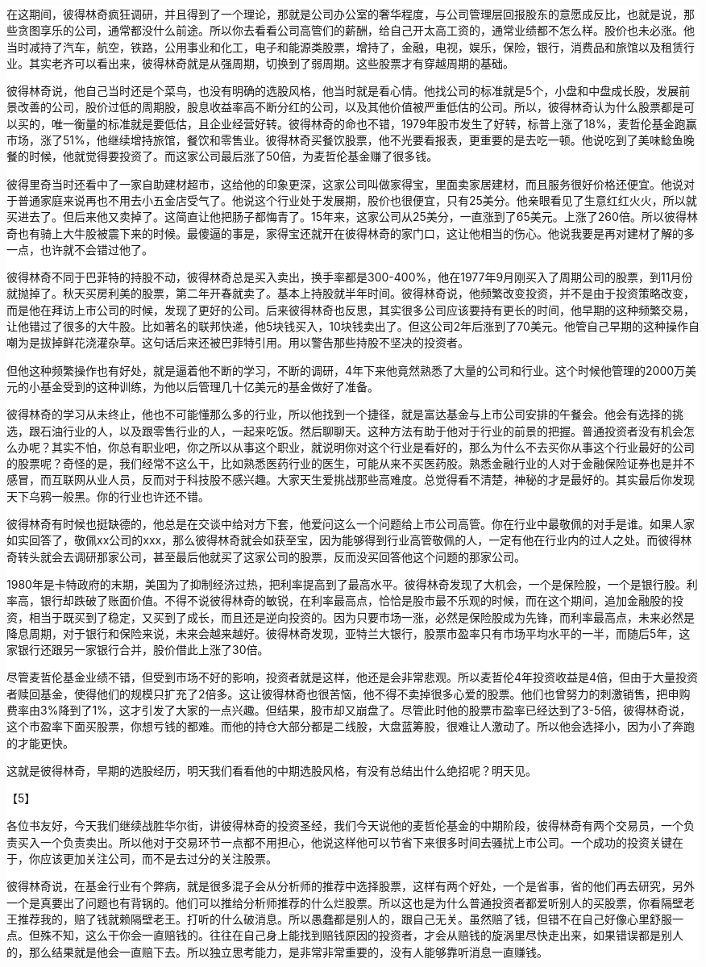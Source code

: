  

在这期间，彼得林奇疯狂调研，并且得到了一个理论，那就是公司办公室的奢华程度，与公司管理层回报股东的意愿成反比，也就是说，那些贪图享乐的公司，通常都没什么前途。所以你去看看公司高管们的薪酬，给自己开太高工资的，通常业绩都不怎么样。股价也未必涨。他当时减持了汽车，航空，铁路，公用事业和化工，电子和能源类股票，增持了，金融，电视，娱乐，保险，银行，消费品和旅馆以及租赁行业。其实老齐可以看出来，彼得林奇就是从强周期，切换到了弱周期。这些股票才有穿越周期的基础。

 

彼得林奇说，他自己当时还是个菜鸟，也没有明确的选股风格，他当时就是看心情。他找公司的标准就是5个，小盘和中盘成长股，发展前景改善的公司，股价过低的周期股，股息收益率高不断分红的公司，以及其他价值被严重低估的公司。所以，彼得林奇认为什么股票都是可以买的，唯一衡量的标准就是要低估，且企业经营好转。彼得林奇的命也不错，1979年股市发生了好转，标普上涨了18%，麦哲伦基金跑赢市场，涨了51%，他继续增持旅馆，餐饮和零售业。彼得林奇买餐饮股票，他不光要看报表，更重要的是去吃一顿。他说吃到了美味鲶鱼晚餐的时候，他就觉得要投资了。而这家公司最后涨了50倍，为麦哲伦基金赚了很多钱。

 

彼得里奇当时还看中了一家自助建材超市，这给他的印象更深，这家公司叫做家得宝，里面卖家居建材，而且服务很好价格还便宜。他说对于普通家庭来说再也不用去小五金店受气了。他说这个行业处于发展期，股价也很便宜，只有25美分。他亲眼看见了生意红红火火，所以就买进去了。但后来他又卖掉了。这简直让他把肠子都悔青了。15年来，这家公司从25美分，一直涨到了65美元。上涨了260倍。所以彼得林奇也有骑上大牛股被震下来的时候。最傻逼的事是，家得宝还就开在彼得林奇的家门口，这让他相当的伤心。他说我要是再对建材了解的多一点，也许就不会错过他了。

 

彼得林奇不同于巴菲特的持股不动，彼得林奇总是买入卖出，换手率都是300-400%，他在1977年9月刚买入了周期公司的股票，到11月份就抛掉了。秋天买房利美的股票，第二年开春就卖了。基本上持股就半年时间。彼得林奇说，他频繁改变投资，并不是由于投资策略改变，而是他在拜访上市公司的时候，发现了更好的公司。后来彼得林奇也反思，其实很多公司应该要持有更长的时间，他早期的这种频繁交易，让他错过了很多的大牛股。比如著名的联邦快递，他5块钱买入，10块钱卖出了。但这公司2年后涨到了70美元。他管自己早期的这种操作自嘲为是拔掉鲜花浇灌杂草。这句话后来还被巴菲特引用。用以警告那些持股不坚决的投资者。

 

但他这种频繁操作也有好处，就是逼着他不断的学习，不断的调研，4年下来他竟然熟悉了大量的公司和行业。这个时候他管理的2000万美元的小基金受到的这种训练，为他以后管理几十亿美元的基金做好了准备。

 

彼得林奇的学习从未终止，他也不可能懂那么多的行业，所以他找到一个捷径，就是富达基金与上市公司安排的午餐会。他会有选择的挑选，跟石油行业的人，以及跟零售行业的人，一起来吃饭。然后聊聊天。这种方法有助于他对于行业的前景的把握。普通投资者没有机会怎么办呢？其实不怕，你总有职业吧，你之所以从事这个职业，就说明你对这个行业是看好的，那么为什么不去买你从事这个行业最好的公司的股票呢？奇怪的是，我们经常不这么干，比如熟悉医药行业的医生，可能从来不买医药股。熟悉金融行业的人对于金融保险证券也是并不感冒，而互联网从业人员，反而对于科技股不感兴趣。大家天生爱挑战那些高难度。总觉得看不清楚，神秘的才是最好的。其实最后你发现天下乌鸦一般黑。你的行业也许还不错。

 

彼得林奇有时候也挺缺德的，他总是在交谈中给对方下套，他爱问这么一个问题给上市公司高管。你在行业中最敬佩的对手是谁。如果人家如实回答了，敬佩xx公司的xxx，那么彼得林奇就会如获至宝，因为能够得到行业高管敬佩的人，一定有他在行业内的过人之处。而彼得林奇转头就会去调研那家公司，甚至最后他就买了这家公司的股票，反而没买回答他这个问题的那家公司。

 

1980年是卡特政府的末期，美国为了抑制经济过热，把利率提高到了最高水平。彼得林奇发现了大机会，一个是保险股，一个是银行股。利率高，银行却跌破了账面价值。不得不说彼得林奇的敏锐，在利率最高点，恰恰是股市最不乐观的时候，而在这个期间，追加金融股的投资，相当于既买到了稳定，又买到了成长，而且还是逆向投资的。因为只要市场一涨，必然是保险股成为先锋，而利率最高点，未来必然是降息周期，对于银行和保险来说，未来会越来越好。彼得林奇发现，亚特兰大银行，股票市盈率只有市场平均水平的一半，而随后5年，这家银行还跟另一家银行合并，股价借此上涨了30倍。

 

尽管麦哲伦基金业绩不错，但受到市场不好的影响，投资者就是这样，他还是会非常悲观。所以麦哲伦4年投资收益是4倍，但由于大量投资者赎回基金，使得他们的规模只扩充了2倍多。这让彼得林奇也很苦恼，他不得不卖掉很多心爱的股票。他们也曾努力的刺激销售，把申购费率由3%降到了1%，这才引发了大家的一点兴趣。但结果，股市却又崩盘了。尽管此时他的股票市盈率已经达到了3-5倍，彼得林奇说，这个市盈率下面买股票，你想亏钱的都难。而他的持仓大部分都是二线股，大盘蓝筹股，很难让人激动了。所以他会选择小，因为小了奔跑的才能更快。

 

这就是彼得林奇，早期的选股经历，明天我们看看他的中期选股风格，有没有总结出什么绝招呢？明天见。

 

【5】

各位书友好，今天我们继续战胜华尔街，讲彼得林奇的投资圣经，我们今天说他的麦哲伦基金的中期阶段，彼得林奇有两个交易员，一个负责买入一个负责卖出。所以他对于交易环节一点都不用担心，他说这样他可以节省下来很多时间去骚扰上市公司。一个成功的投资关键在于，你应该更加关注公司，而不是去过分的关注股票。

 

彼得林奇说，在基金行业有个弊病，就是很多混子会从分析师的推荐中选择股票，这样有两个好处，一个是省事，省的他们再去研究，另外一个是真要出了问题也有背锅的。他们可以推给分析师推荐的什么烂股票。所以这也是为什么普通投资者都爱听别人的买股票，你看隔壁老王推荐我的，赔了钱就赖隔壁老王。打听的什么破消息。所以愚蠢都是别人的，跟自己无关。虽然赔了钱，但错不在自己好像心里舒服一点。但殊不知，这么干你会一直赔钱的。往往在自己身上能找到赔钱原因的投资者，才会从赔钱的旋涡里尽快走出来，如果错误都是别人的，那么结果就是他会一直赔下去。所以独立思考能力，是非常非常重要的，没有人能够靠听消息一直赚钱。
